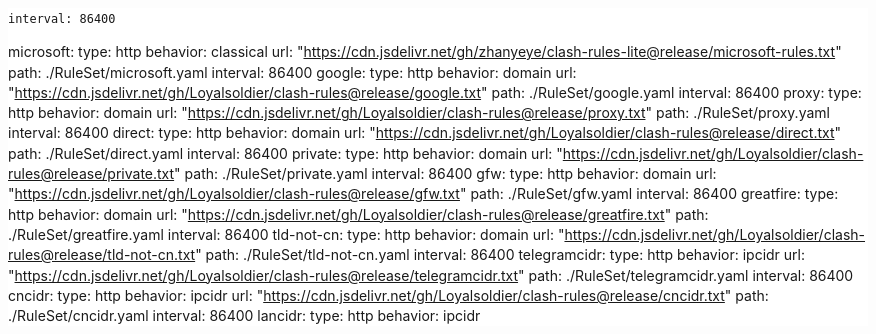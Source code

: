    interval: 86400
  microsoft:
    type: http
    behavior: classical
    url: "https://cdn.jsdelivr.net/gh/zhanyeye/clash-rules-lite@release/microsoft-rules.txt"
    path: ./RuleSet/microsoft.yaml
    interval: 86400
  google:
    type: http
    behavior: domain
    url: "https://cdn.jsdelivr.net/gh/Loyalsoldier/clash-rules@release/google.txt"
    path: ./RuleSet/google.yaml
    interval: 86400
  proxy:
    type: http
    behavior: domain
    url: "https://cdn.jsdelivr.net/gh/Loyalsoldier/clash-rules@release/proxy.txt"
    path: ./RuleSet/proxy.yaml
    interval: 86400
  direct:
    type: http
    behavior: domain
    url: "https://cdn.jsdelivr.net/gh/Loyalsoldier/clash-rules@release/direct.txt"
    path: ./RuleSet/direct.yaml
    interval: 86400
  private:
    type: http
    behavior: domain
    url: "https://cdn.jsdelivr.net/gh/Loyalsoldier/clash-rules@release/private.txt"
    path: ./RuleSet/private.yaml
    interval: 86400
  gfw:
    type: http
    behavior: domain
    url: "https://cdn.jsdelivr.net/gh/Loyalsoldier/clash-rules@release/gfw.txt"
    path: ./RuleSet/gfw.yaml
    interval: 86400
  greatfire:
    type: http
    behavior: domain
    url: "https://cdn.jsdelivr.net/gh/Loyalsoldier/clash-rules@release/greatfire.txt"
    path: ./RuleSet/greatfire.yaml
    interval: 86400
  tld-not-cn:
    type: http
    behavior: domain
    url: "https://cdn.jsdelivr.net/gh/Loyalsoldier/clash-rules@release/tld-not-cn.txt"
    path: ./RuleSet/tld-not-cn.yaml
    interval: 86400
  telegramcidr:
    type: http
    behavior: ipcidr
    url: "https://cdn.jsdelivr.net/gh/Loyalsoldier/clash-rules@release/telegramcidr.txt"
    path: ./RuleSet/telegramcidr.yaml
    interval: 86400
  cncidr:
    type: http
    behavior: ipcidr
    url: "https://cdn.jsdelivr.net/gh/Loyalsoldier/clash-rules@release/cncidr.txt"
    path: ./RuleSet/cncidr.yaml
    interval: 86400
  lancidr:
     type: http
     behavior: ipcidr